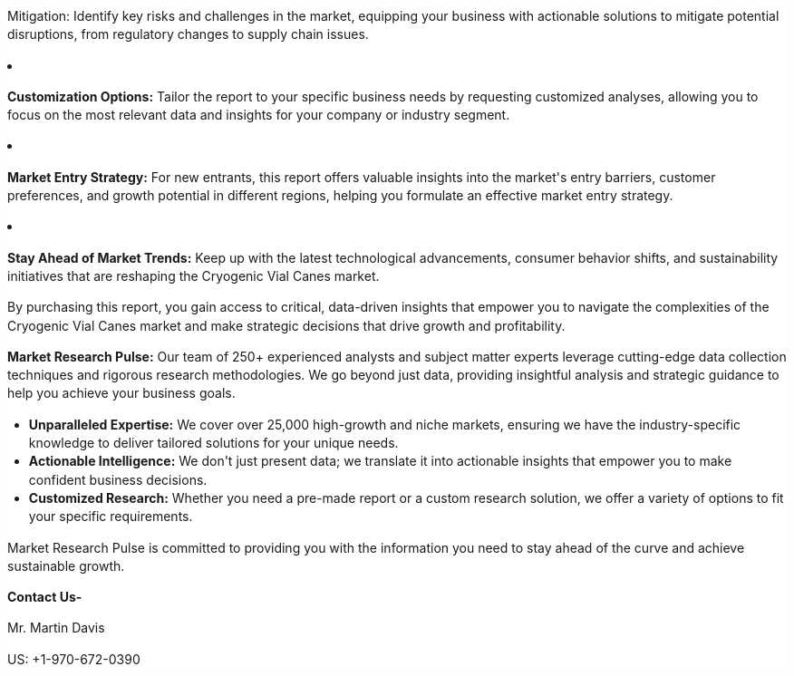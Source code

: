 Mitigation:</strong> Identify key risks and challenges in the market, equipping your business with actionable solutions to mitigate potential disruptions, from regulatory changes to supply chain issues.</p></li><li><p><strong>Customization Options:</strong> Tailor the report to your specific business needs by requesting customized analyses, allowing you to focus on the most relevant data and insights for your company or industry segment.</p></li><li><p><strong>Market Entry Strategy:</strong> For new entrants, this report offers valuable insights into the market's entry barriers, customer preferences, and growth potential in different regions, helping you formulate an effective market entry strategy.</p></li><li><p><strong>Stay Ahead of Market Trends:</strong> Keep up with the latest technological advancements, consumer behavior shifts, and sustainability initiatives that are reshaping the Cryogenic Vial Canes market.</p></li></ol><p>By purchasing this report, you gain access to critical, data-driven insights that empower you to navigate the complexities of the Cryogenic Vial Canes market and make strategic decisions that drive growth and profitability.</p><p><strong>Market Research Pulse:</strong>&nbsp;Our team of 250+ experienced analysts and subject matter experts leverage cutting-edge data collection techniques and rigorous research methodologies. We go beyond just data, providing insightful analysis and strategic guidance to help you achieve your business goals.</p><ul><li><strong>Unparalleled Expertise:</strong>&nbsp;We cover over 25,000 high-growth and niche markets, ensuring we have the industry-specific knowledge to deliver tailored solutions for your unique needs.</li><li><strong>Actionable Intelligence:</strong>&nbsp;We don't just present data; we translate it into actionable insights that empower you to make confident business decisions.</li><li><strong>Customized Research:</strong>&nbsp;Whether you need a pre-made report or a custom research solution, we offer a variety of options to fit your specific requirements.</li></ul><p>Market Research Pulse is committed to providing you with the information you need to stay ahead of the curve and achieve sustainable growth.</p><p><strong>Contact Us-</strong></p><p>Mr. Martin Davis</p><p>US: +1-970-672-0390</p>
